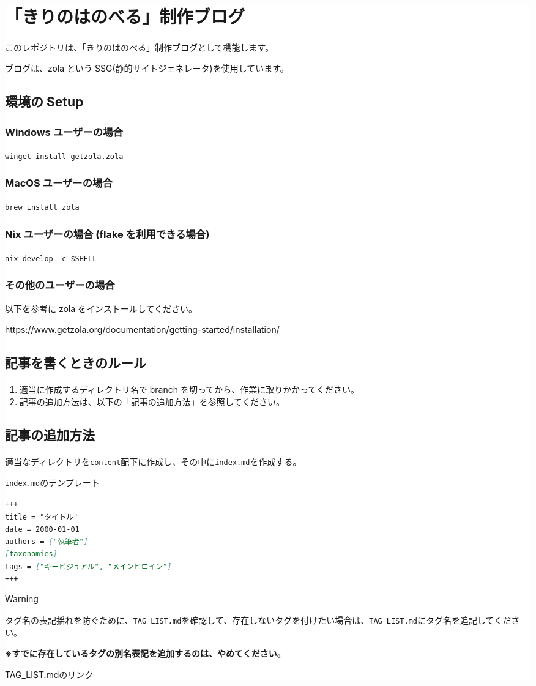 # 「きりのはのべる」制作ブログ

このレポジトリは、「きりのはのべる」制作ブログとして機能します。

ブログは、zola という SSG(静的サイトジェネレータ)を使用しています。

## 環境の Setup

### Windows ユーザーの場合

```cmd
winget install getzola.zola
```

### MacOS ユーザーの場合

```shell
brew install zola
```

### Nix ユーザーの場合 (flake を利用できる場合)

```shell
nix develop -c $SHELL
```

### その他のユーザーの場合

以下を参考に zola をインストールしてください。

https://www.getzola.org/documentation/getting-started/installation/

## 記事を書くときのルール

1. 適当に作成するディレクトリ名で branch を切ってから、作業に取りかかってください。
2. 記事の追加方法は、以下の「記事の追加方法」を参照してください。

## 記事の追加方法

適当なディレクトリを`content`配下に作成し、その中に`index.md`を作成する。

`index.md`のテンプレート

```md
+++
title = "タイトル"
date = 2000-01-01
authors = ["執筆者"]
[taxonomies]
tags = ["キービジュアル", "メインヒロイン"]
+++
```

> [!WARNING]
> タグ名の表記揺れを防ぐために、`TAG_LIST.md`を確認して、存在しないタグを付けたい場合は、`TAG_LIST.md`にタグ名を追記してください。
>
> **※すでに存在しているタグの別名表記を追加するのは、やめてください。**
>
> [TAG_LIST.mdのリンク](https://github.com/sohosai/travel/blob/main/TAG_LIST.md)
